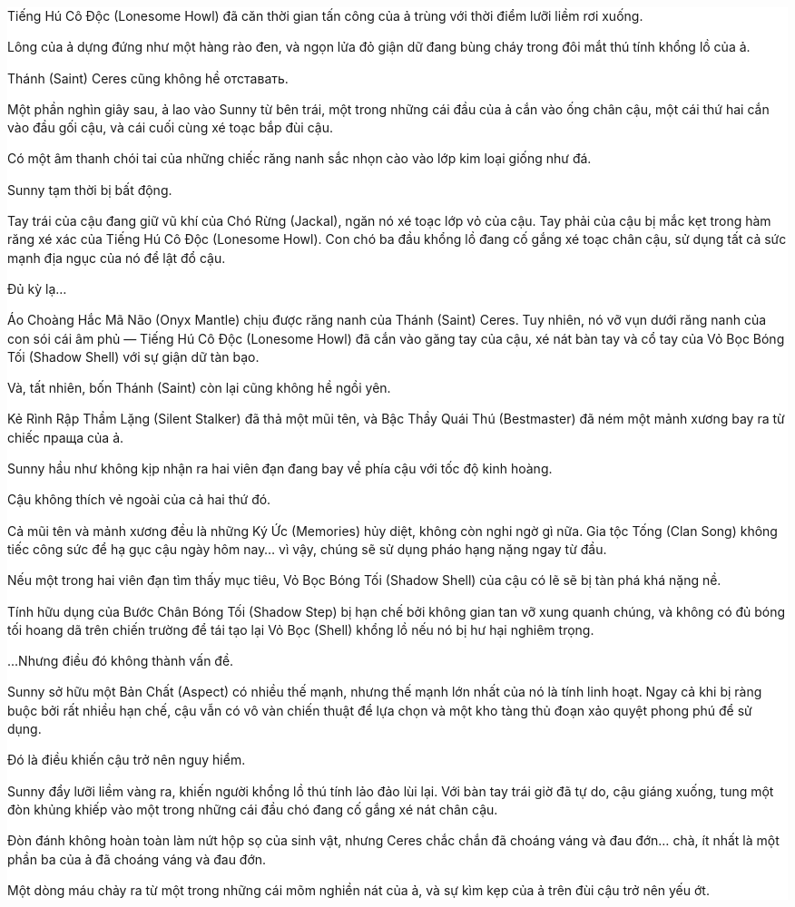 Tiếng Hú Cô Độc (Lonesome Howl) đã căn thời gian tấn công của ả trùng với thời điểm lưỡi liềm rơi xuống.

Lông của ả dựng đứng như một hàng rào đen, và ngọn lửa đỏ giận dữ đang bùng cháy trong đôi mắt thú tính khổng lồ của ả.

Thánh (Saint) Ceres cũng không hề отставать.

Một phần nghìn giây sau, ả lao vào Sunny từ bên trái, một trong những cái đầu của ả cắn vào ống chân cậu, một cái thứ hai cắn vào đầu gối cậu, và cái cuối cùng xé toạc bắp đùi cậu.

Có một âm thanh chói tai của những chiếc răng nanh sắc nhọn cào vào lớp kim loại giống như đá.

Sunny tạm thời bị bất động.

Tay trái của cậu đang giữ vũ khí của Chó Rừng (Jackal), ngăn nó xé toạc lớp vỏ của cậu. Tay phải của cậu bị mắc kẹt trong hàm răng xé xác của Tiếng Hú Cô Độc (Lonesome Howl). Con chó ba đầu khổng lồ đang cố gắng xé toạc chân cậu, sử dụng tất cả sức mạnh địa ngục của nó để lật đổ cậu.

Đủ kỳ lạ…

Áo Choàng Hắc Mã Não (Onyx Mantle) chịu được răng nanh của Thánh (Saint) Ceres. Tuy nhiên, nó vỡ vụn dưới răng nanh của con sói cái âm phủ — Tiếng Hú Cô Độc (Lonesome Howl) đã cắn vào găng tay của cậu, xé nát bàn tay và cổ tay của Vỏ Bọc Bóng Tối (Shadow Shell) với sự giận dữ tàn bạo.

Và, tất nhiên, bốn Thánh (Saint) còn lại cũng không hề ngồi yên.

Kẻ Rình Rập Thầm Lặng (Silent Stalker) đã thả một mũi tên, và Bậc Thầy Quái Thú (Bestmaster) đã ném một mảnh xương bay ra từ chiếc праща của ả.

Sunny hầu như không kịp nhận ra hai viên đạn đang bay về phía cậu với tốc độ kinh hoàng.

Cậu không thích vẻ ngoài của cả hai thứ đó.

Cả mũi tên và mảnh xương đều là những Ký Ức (Memories) hủy diệt, không còn nghi ngờ gì nữa. Gia tộc Tống (Clan Song) không tiếc công sức để hạ gục cậu ngày hôm nay… vì vậy, chúng sẽ sử dụng pháo hạng nặng ngay từ đầu.

Nếu một trong hai viên đạn tìm thấy mục tiêu, Vỏ Bọc Bóng Tối (Shadow Shell) của cậu có lẽ sẽ bị tàn phá khá nặng nề.

Tính hữu dụng của Bước Chân Bóng Tối (Shadow Step) bị hạn chế bởi không gian tan vỡ xung quanh chúng, và không có đủ bóng tối hoang dã trên chiến trường để tái tạo lại Vỏ Bọc (Shell) khổng lồ nếu nó bị hư hại nghiêm trọng.

...Nhưng điều đó không thành vấn đề.

Sunny sở hữu một Bản Chất (Aspect) có nhiều thế mạnh, nhưng thế mạnh lớn nhất của nó là tính linh hoạt. Ngay cả khi bị ràng buộc bởi rất nhiều hạn chế, cậu vẫn có vô vàn chiến thuật để lựa chọn và một kho tàng thủ đoạn xảo quyệt phong phú để sử dụng.

Đó là điều khiến cậu trở nên nguy hiểm.

Sunny đẩy lưỡi liềm vàng ra, khiến người khổng lồ thú tính lảo đảo lùi lại. Với bàn tay trái giờ đã tự do, cậu giáng xuống, tung một đòn khủng khiếp vào một trong những cái đầu chó đang cố gắng xé nát chân cậu.

Đòn đánh không hoàn toàn làm nứt hộp sọ của sinh vật, nhưng Ceres chắc chắn đã choáng váng và đau đớn… chà, ít nhất là một phần ba của ả đã choáng váng và đau đớn.

Một dòng máu chảy ra từ một trong những cái mõm nghiền nát của ả, và sự kìm kẹp của ả trên đùi cậu trở nên yếu ớt.
